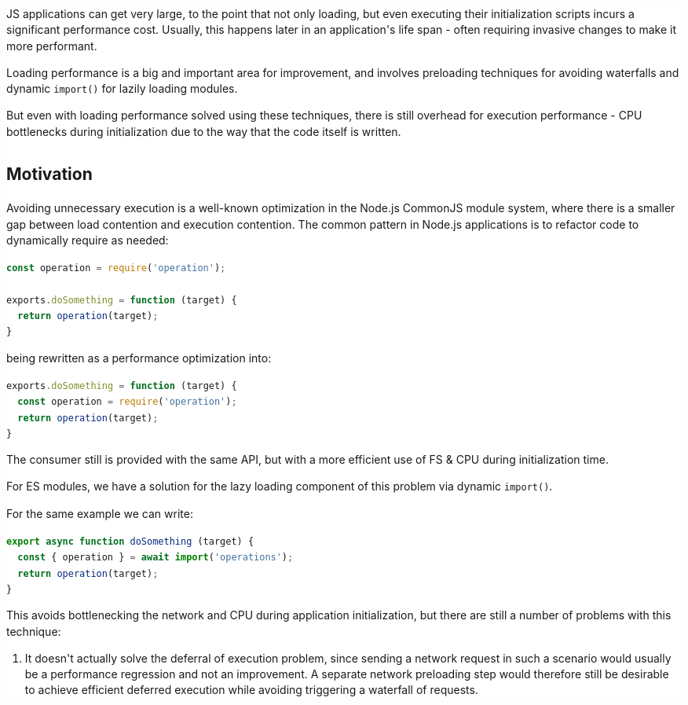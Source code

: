 JS applications can get very large, to the point that not only loading, but even executing their
initialization scripts incurs a significant performance cost. Usually, this happens later in an application's
life span - often requiring invasive changes to make it more performant.

Loading performance is a big and important area for improvement, and involves preloading techniques for
avoiding waterfalls and dynamic `import()` for lazily loading modules.

But even with loading performance solved using these techniques, there is still overhead for execution
performance - CPU bottlenecks during initialization due to the way that the code itself is written.

## Motivation

Avoiding unnecessary execution is a well-known optimization in the Node.js CommonJS module system,
where there is a smaller gap between load contention and execution contention. The common pattern
in Node.js applications is to refactor code to dynamically require as needed:

```js
const operation = require('operation');

exports.doSomething = function (target) {
  return operation(target);
}
```

being rewritten as a performance optimization into:

```js
exports.doSomething = function (target) {
  const operation = require('operation');
  return operation(target);
}
```

The consumer still is provided with the same API, but with a more efficient use of FS & CPU during
initialization time.

For ES modules, we have a solution for the lazy loading component of this problem via dynamic `import()`.

For the same example we can write:

```js
export async function doSomething (target) {
  const { operation } = await import('operations');
  return operation(target);
}
```

This avoids bottlenecking the network and CPU during application initialization, but there are still a
number of problems with this technique:

1. It doesn't actually solve the deferral of execution problem, since sending a network
   request in such a scenario would usually be a performance regression and not an improvement.
   A separate network preloading step would therefore still be desirable to achieve efficient
   deferred execution while avoiding triggering a waterfall of requests.
